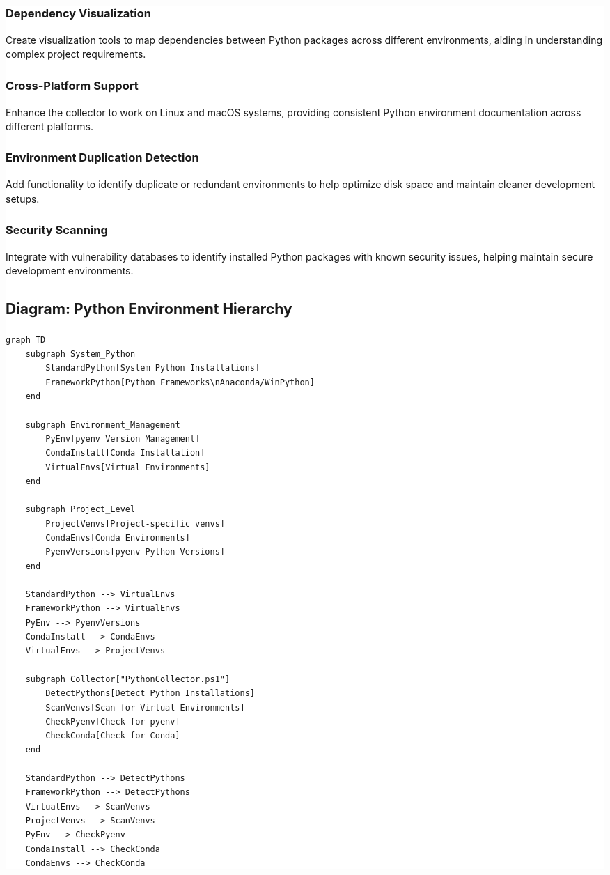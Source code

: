 ### Dependency Visualization
Create visualization tools to map dependencies between Python packages across different environments, aiding in understanding complex project requirements.

### Cross-Platform Support
Enhance the collector to work on Linux and macOS systems, providing consistent Python environment documentation across different platforms.

### Environment Duplication Detection
Add functionality to identify duplicate or redundant environments to help optimize disk space and maintain cleaner development setups.

### Security Scanning
Integrate with vulnerability databases to identify installed Python packages with known security issues, helping maintain secure development environments.

## Diagram: Python Environment Hierarchy

```mermaid
graph TD
    subgraph System_Python
        StandardPython[System Python Installations]
        FrameworkPython[Python Frameworks\nAnaconda/WinPython]
    end
    
    subgraph Environment_Management
        PyEnv[pyenv Version Management]
        CondaInstall[Conda Installation]
        VirtualEnvs[Virtual Environments]
    end
    
    subgraph Project_Level
        ProjectVenvs[Project-specific venvs]
        CondaEnvs[Conda Environments]
        PyenvVersions[pyenv Python Versions]
    end
    
    StandardPython --> VirtualEnvs
    FrameworkPython --> VirtualEnvs
    PyEnv --> PyenvVersions
    CondaInstall --> CondaEnvs
    VirtualEnvs --> ProjectVenvs
    
    subgraph Collector["PythonCollector.ps1"]
        DetectPythons[Detect Python Installations]
        ScanVenvs[Scan for Virtual Environments]
        CheckPyenv[Check for pyenv]
        CheckConda[Check for Conda]
    end
    
    StandardPython --> DetectPythons
    FrameworkPython --> DetectPythons
    VirtualEnvs --> ScanVenvs
    ProjectVenvs --> ScanVenvs
    PyEnv --> CheckPyenv
    CondaInstall --> CheckConda
    CondaEnvs --> CheckConda
```
